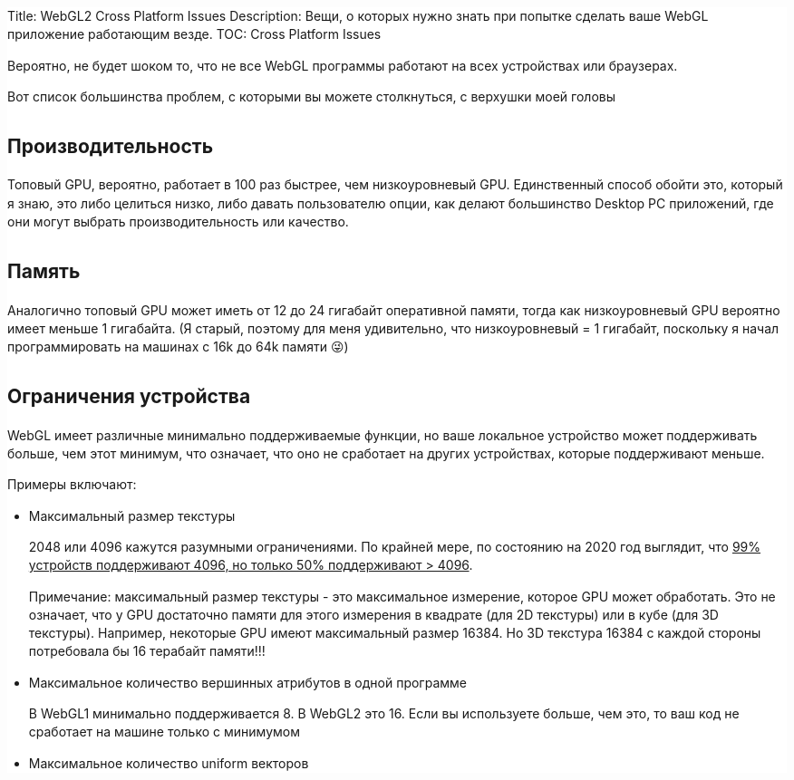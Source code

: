 Title: WebGL2 Cross Platform Issues
Description: Вещи, о которых нужно знать при попытке сделать ваше WebGL приложение работающим везде.
TOC: Cross Platform Issues

Вероятно, не будет шоком то, что не все WebGL программы работают на всех устройствах или
браузерах.

Вот список большинства проблем, с которыми вы можете столкнуться, с верхушки моей головы

## Производительность

Топовый GPU, вероятно, работает в 100 раз быстрее, чем низкоуровневый GPU. Единственный способ обойти
это, который я знаю, это либо целиться низко, либо давать пользователю опции, как
делают большинство Desktop PC приложений, где они могут выбрать производительность или качество.

## Память

Аналогично топовый GPU может иметь от 12 до 24 гигабайт оперативной памяти, тогда как низкоуровневый GPU
вероятно имеет меньше 1 гигабайта. (Я старый, поэтому для меня удивительно, что низкоуровневый = 1 гигабайт, поскольку
я начал программировать на машинах с 16k до 64k памяти 😜)

## Ограничения устройства

WebGL имеет различные минимально поддерживаемые функции, но ваше локальное устройство может поддерживать
больше, чем этот минимум, что означает, что оно не сработает на других устройствах, которые поддерживают меньше.

Примеры включают:

* Максимальный размер текстуры

  2048 или 4096 кажутся разумными ограничениями. По крайней мере, по состоянию на 2020 год выглядит, что
  [99% устройств поддерживают 4096, но только 50% поддерживают > 4096](https://web3dsurvey.com/webgl/parameters/MAX_TEXTURE_SIZE).

  Примечание: максимальный размер текстуры - это максимальное измерение, которое GPU может обработать. Это
  не означает, что у GPU достаточно памяти для этого измерения в квадрате (для 2D
  текстуры) или в кубе (для 3D текстуры). Например, некоторые GPU имеют максимальный размер
  16384. Но 3D текстура 16384 с каждой стороны потребовала бы 16 терабайт
  памяти!!!

* Максимальное количество вершинных атрибутов в одной программе

  В WebGL1 минимально поддерживается 8. В WebGL2 это 16. Если вы используете больше, чем это,
  то ваш код не сработает на машине только с минимумом

* Максимальное количество uniform векторов
